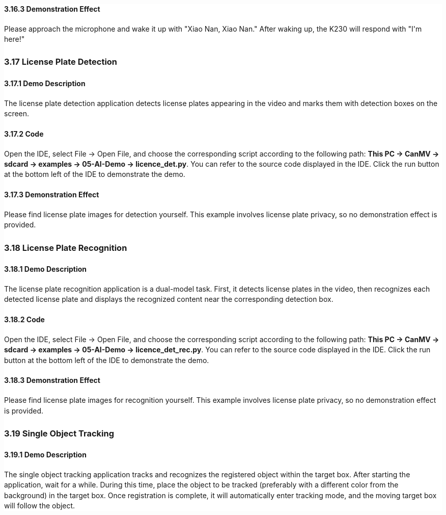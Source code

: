 #### 3.16.3 Demonstration Effect

Please approach the microphone and wake it up with "Xiao Nan, Xiao Nan." After waking up, the K230 will respond with "I'm here!"

### 3.17 License Plate Detection

#### 3.17.1 Demo Description

The license plate detection application detects license plates appearing in the video and marks them with detection boxes on the screen.

#### 3.17.2 Code

Open the IDE, select File -> Open File, and choose the corresponding script according to the following path: **This PC -> CanMV -> sdcard -> examples -> 05-AI-Demo -> licence_det.py**. You can refer to the source code displayed in the IDE. Click the run button at the bottom left of the IDE to demonstrate the demo.

#### 3.17.3 Demonstration Effect

Please find license plate images for detection yourself. This example involves license plate privacy, so no demonstration effect is provided.

### 3.18 License Plate Recognition

#### 3.18.1 Demo Description

The license plate recognition application is a dual-model task. First, it detects license plates in the video, then recognizes each detected license plate and displays the recognized content near the corresponding detection box.

#### 3.18.2 Code

Open the IDE, select File -> Open File, and choose the corresponding script according to the following path: **This PC -> CanMV -> sdcard -> examples -> 05-AI-Demo -> licence_det_rec.py**. You can refer to the source code displayed in the IDE. Click the run button at the bottom left of the IDE to demonstrate the demo.

#### 3.18.3 Demonstration Effect

Please find license plate images for recognition yourself. This example involves license plate privacy, so no demonstration effect is provided.

### 3.19 Single Object Tracking

#### 3.19.1 Demo Description

The single object tracking application tracks and recognizes the registered object within the target box. After starting the application, wait for a while. During this time, place the object to be tracked (preferably with a different color from the background) in the target box. Once registration is complete, it will automatically enter tracking mode, and the moving target box will follow the object.
